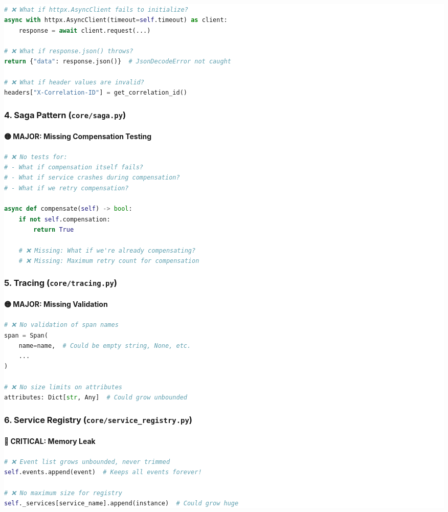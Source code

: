 ```python
# ❌ What if httpx.AsyncClient fails to initialize?
async with httpx.AsyncClient(timeout=self.timeout) as client:
    response = await client.request(...)

# ❌ What if response.json() throws?
return {"data": response.json()}  # JsonDecodeError not caught

# ❌ What if header values are invalid?
headers["X-Correlation-ID"] = get_correlation_id()
```

### 4. Saga Pattern (`core/saga.py`)

#### 🟡 MAJOR: Missing Compensation Testing

```python
# ❌ No tests for:
# - What if compensation itself fails?
# - What if service crashes during compensation?
# - What if we retry compensation?

async def compensate(self) -> bool:
    if not self.compensation:
        return True

    # ❌ Missing: What if we're already compensating?
    # ❌ Missing: Maximum retry count for compensation
```

### 5. Tracing (`core/tracing.py`)

#### 🟡 MAJOR: Missing Validation

```python
# ❌ No validation of span names
span = Span(
    name=name,  # Could be empty string, None, etc.
    ...
)

# ❌ No size limits on attributes
attributes: Dict[str, Any]  # Could grow unbounded
```

### 6. Service Registry (`core/service_registry.py`)

#### 🔴 CRITICAL: Memory Leak

```python
# ❌ Event list grows unbounded, never trimmed
self.events.append(event)  # Keeps all events forever!

# ❌ No maximum size for registry
self._services[service_name].append(instance)  # Could grow huge
```
